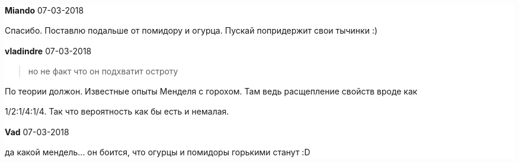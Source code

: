 
**Miando** 07-03-2018

Спасибо. Поставлю подальше от помидору и огурца. Пускай попридержит свои тычинки :)


**vladindre** 07-03-2018

> но не факт что он подхватит остроту

По теории должон. Известные опыты Менделя с горохом. Там ведь расщепление свойств вроде как 

1/2:1/4:1/4. Так что вероятность как бы есть и немалая.


**Vad** 07-03-2018

да какой мендель... он боится, что огурцы и помидоры горькими станут :D


